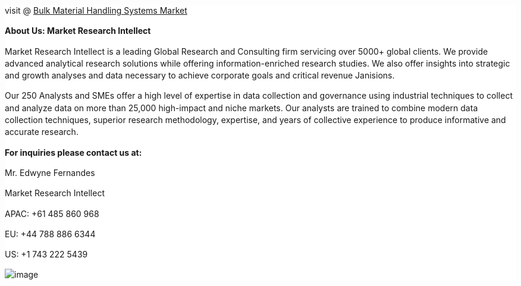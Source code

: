 visit&nbsp;@</strong>&nbsp;</span><span class="font-[700]"><a href="https://www.marketresearchintellect.com/product/bulk-material-handling-systems-market/?utm_source=Linkedin&utm_medium=027" target="_blank" data-tracking-control-name="article-ssr-frontend-pulse_little-text-block" data-tracking-will-navigate="" data-test-link="">Bulk Material Handling Systems Market</a></span></p><p><strong><span class="font-[700]">About Us: Market Research Intellect</span></strong></p><p><span class="">Market Research Intellect is a leading Global Research and Consulting firm servicing over 5000+ global clients. We provide advanced analytical research solutions while offering information-enriched research studies.&nbsp;</span>We also offer insights into strategic and growth analyses and data necessary to achieve corporate goals and critical revenue Janisions.</p><p><span class="">Our 250 Analysts and SMEs offer a high level of expertise in data collection and governance using industrial techniques to collect and analyze data on more than 25,000 high-impact and niche markets. Our analysts are trained to combine modern data collection techniques, superior research methodology, expertise, and years of collective experience to produce informative and accurate research.</span></p><p><strong>For inquiries please contact us at:</strong></p><p>Mr. Edwyne Fernandes</p><p>Market Research Intellect</p><p>APAC: +61 485 860 968</p><p>EU: +44 788 886 6344</p><p>US: +1 743 222 5439</p>
![image](https://github.com/user-attachments/assets/659affee-8d12-49e7-9dad-9fc969896020)
